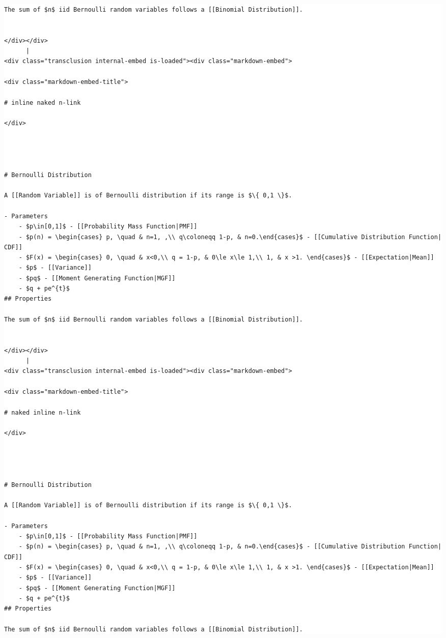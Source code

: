 ```
The sum of $n$ iid Bernoulli random variables follows a [[Binomial Distribution]].


</div></div>
      | 
<div class="transclusion internal-embed is-loaded"><div class="markdown-embed">

<div class="markdown-embed-title">

# inline naked n-link

</div>




# Bernoulli Distribution

A [[Random Variable]] is of Bernoulli distribution if its range is $\{ 0,1 \}$.

- Parameters
    - $p\in[0,1]$ - [[Probability Mass Function|PMF]]
    - $p(n) = \begin{cases} p, \quad & n=1, ,\\ q\coloneqq 1-p, & n=0.\end{cases}$ - [[Cumulative Distribution Function|CDF]]
    - $F(x) = \begin{cases} 0, \quad & x<0,\\ q = 1-p, & 0\le x\le 1,\\ 1, & x >1. \end{cases}$ - [[Expectation|Mean]]
    - $p$ - [[Variance]]
    - $pq$ - [[Moment Generating Function|MGF]]
    - $q + pe^{t}$ 
## Properties

The sum of $n$ iid Bernoulli random variables follows a [[Binomial Distribution]].


</div></div>
      | 
<div class="transclusion internal-embed is-loaded"><div class="markdown-embed">

<div class="markdown-embed-title">

# naked inline n-link

</div>




# Bernoulli Distribution

A [[Random Variable]] is of Bernoulli distribution if its range is $\{ 0,1 \}$.

- Parameters
    - $p\in[0,1]$ - [[Probability Mass Function|PMF]]
    - $p(n) = \begin{cases} p, \quad & n=1, ,\\ q\coloneqq 1-p, & n=0.\end{cases}$ - [[Cumulative Distribution Function|CDF]]
    - $F(x) = \begin{cases} 0, \quad & x<0,\\ q = 1-p, & 0\le x\le 1,\\ 1, & x >1. \end{cases}$ - [[Expectation|Mean]]
    - $p$ - [[Variance]]
    - $pq$ - [[Moment Generating Function|MGF]]
    - $q + pe^{t}$ 
## Properties

The sum of $n$ iid Bernoulli random variables follows a [[Binomial Distribution]].
```